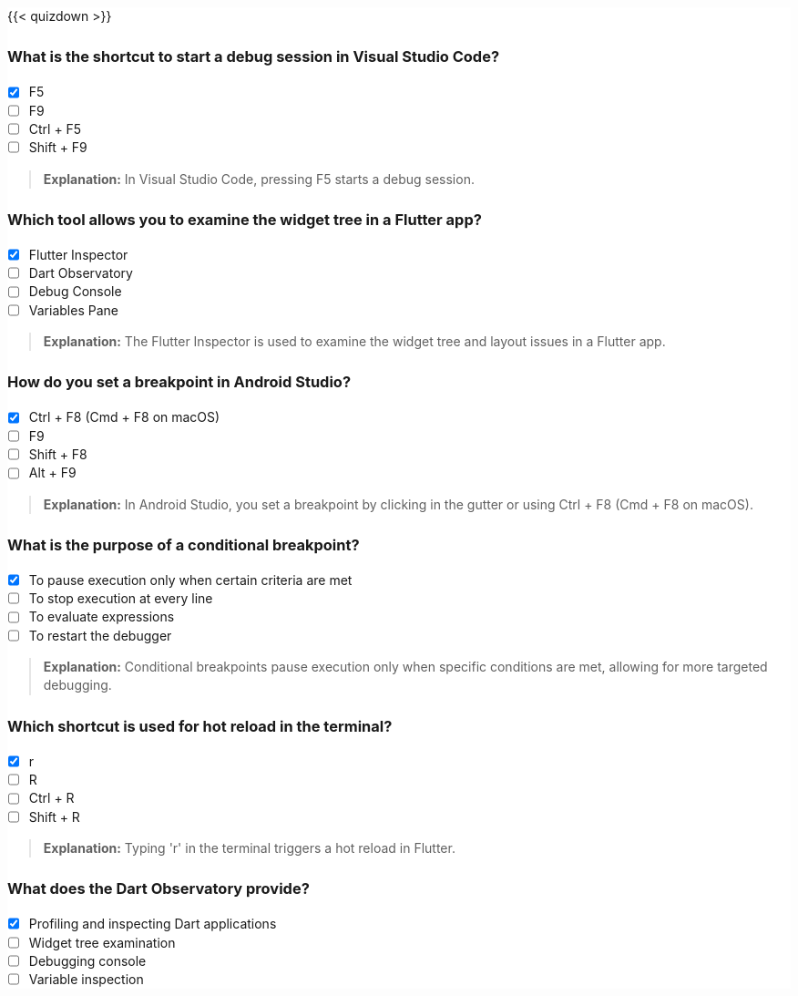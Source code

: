 {{< quizdown >}}

### What is the shortcut to start a debug session in Visual Studio Code?

- [x] F5
- [ ] F9
- [ ] Ctrl + F5
- [ ] Shift + F9

> **Explanation:** In Visual Studio Code, pressing F5 starts a debug session.

### Which tool allows you to examine the widget tree in a Flutter app?

- [x] Flutter Inspector
- [ ] Dart Observatory
- [ ] Debug Console
- [ ] Variables Pane

> **Explanation:** The Flutter Inspector is used to examine the widget tree and layout issues in a Flutter app.

### How do you set a breakpoint in Android Studio?

- [x] Ctrl + F8 (Cmd + F8 on macOS)
- [ ] F9
- [ ] Shift + F8
- [ ] Alt + F9

> **Explanation:** In Android Studio, you set a breakpoint by clicking in the gutter or using Ctrl + F8 (Cmd + F8 on macOS).

### What is the purpose of a conditional breakpoint?

- [x] To pause execution only when certain criteria are met
- [ ] To stop execution at every line
- [ ] To evaluate expressions
- [ ] To restart the debugger

> **Explanation:** Conditional breakpoints pause execution only when specific conditions are met, allowing for more targeted debugging.

### Which shortcut is used for hot reload in the terminal?

- [x] r
- [ ] R
- [ ] Ctrl + R
- [ ] Shift + R

> **Explanation:** Typing 'r' in the terminal triggers a hot reload in Flutter.

### What does the Dart Observatory provide?

- [x] Profiling and inspecting Dart applications
- [ ] Widget tree examination
- [ ] Debugging console
- [ ] Variable inspection
